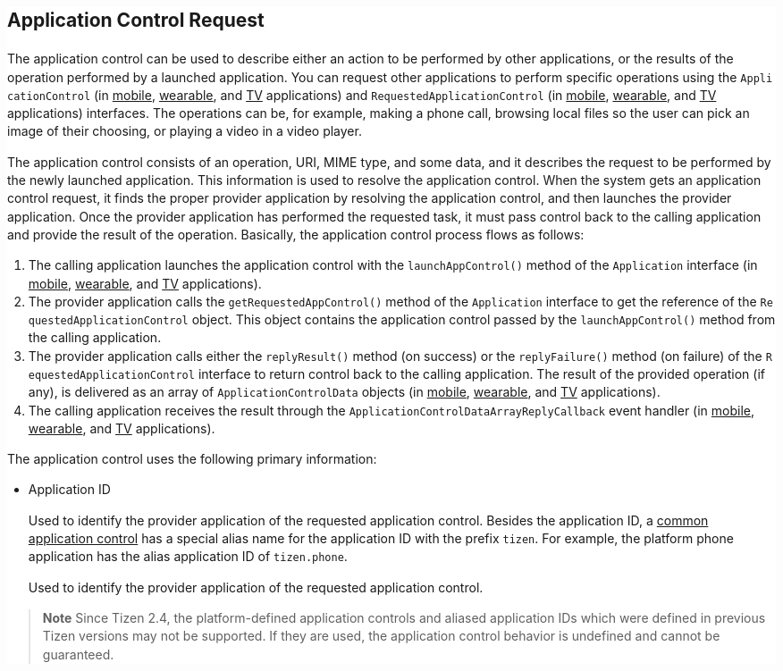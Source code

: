 ## Application Control Request

The application control can be used to describe either an action to be performed by other applications, or the results of the operation performed by a launched application. You can request other applications to perform specific operations using the `ApplicationControl` (in [mobile](../../api/latest/device_api/mobile/tizen/application.html#ApplicationControl), [wearable](../../api/latest/device_api/wearable/tizen/application.html#ApplicationControl), and [TV](../../api/latest/device_api/tv/tizen/application.html#ApplicationControl) applications) and `RequestedApplicationControl` (in [mobile](../../api/latest/device_api/mobile/tizen/application.html#RequestedApplicationControl), [wearable](../../api/latest/device_api/wearable/tizen/application.html#RequestedApplicationControl), and [TV](../../api/latest/device_api/tv/tizen/application.html#RequestedApplicationControl) applications) interfaces. The operations can be, for example, making a phone call, browsing local files so the user can pick an image of their choosing, or playing a video in a video player.

The application control consists of an operation, URI, MIME type, and some data, and it describes the request to be performed by the newly launched application. This information is used to resolve the application control. When the system gets an application control request, it finds the proper provider application by resolving the application control, and then launches the provider application. Once the provider application has performed the requested task, it must pass control back to the calling application and provide the result of the operation. Basically, the application control process flows as follows:

1. The calling application launches the application control with the `launchAppControl()` method of the `Application` interface (in [mobile](../../api/latest/device_api/mobile/tizen/application.html#Application), [wearable](../../api/latest/device_api/wearable/tizen/application.html#Application), and [TV](../../api/latest/device_api/tv/tizen/application.html#Application) applications).
2. The provider application calls the `getRequestedAppControl()` method of the `Application` interface to get the reference of the `RequestedApplicationControl` object. This object contains the application control passed by the `launchAppControl()` method from the calling application.
3.  The provider application calls either the `replyResult()` method (on success) or the `replyFailure()` method (on failure) of the `RequestedApplicationControl` interface to return control back to the calling application. The result of the provided operation (if any), is delivered as an array of `ApplicationControlData` objects (in [mobile](../../api/latest/device_api/mobile/tizen/application.html#ApplicationControlData), [wearable](../../api/latest/device_api/wearable/tizen/application.html#ApplicationControlData), and [TV](../../api/latest/device_api/tv/tizen/application.html#ApplicationControlData) applications).
4. The calling application receives the result through the `ApplicationControlDataArrayReplyCallback` event handler (in [mobile](../../api/latest/device_api/mobile/tizen/application.html#ApplicationControlDataArrayReplyCallback), [wearable](../../api/latest/device_api/wearable/tizen/application.html#ApplicationControlDataArrayReplyCallback), and [TV](../../api/latest/device_api/tv/tizen/application.html#ApplicationControlDataArrayReplyCallback) applications).

The application control uses the following primary information:

- Application ID

  Used to identify the provider application of the requested application control. Besides the application ID, a [common application control](#common-application-controls) has a special alias name for the application ID with the prefix `tizen`. For example, the platform phone application has the alias application ID of `tizen.phone`.

  Used to identify the provider application of the requested application control.

> **Note**
> Since Tizen 2.4, the platform-defined application controls and aliased application IDs which were defined in previous Tizen versions may not be supported. If they are used, the application control behavior is undefined and cannot be guaranteed.
